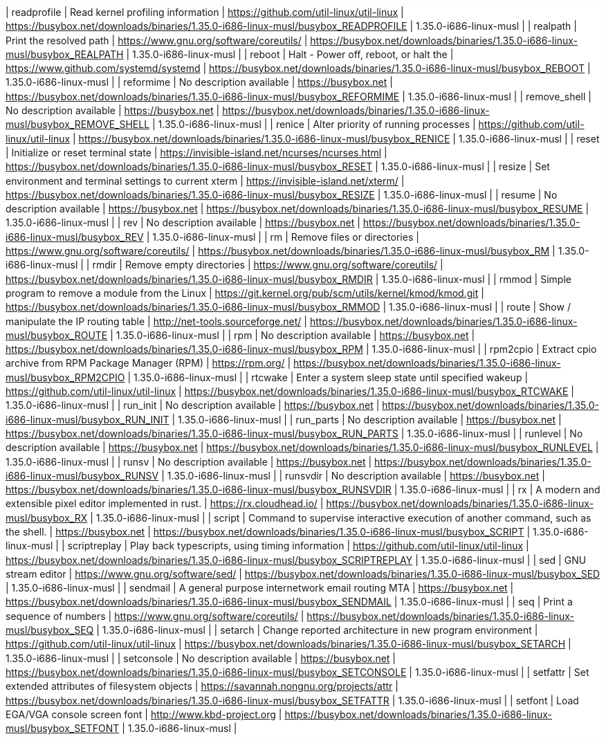 | readprofile | Read kernel profiling information | https://github.com/util-linux/util-linux | https://busybox.net/downloads/binaries/1.35.0-i686-linux-musl/busybox_READPROFILE | 1.35.0-i686-linux-musl |
| realpath | Print the resolved path | https://www.gnu.org/software/coreutils/ | https://busybox.net/downloads/binaries/1.35.0-i686-linux-musl/busybox_REALPATH | 1.35.0-i686-linux-musl |
| reboot | Halt - Power off, reboot, or halt the | https://www.github.com/systemd/systemd | https://busybox.net/downloads/binaries/1.35.0-i686-linux-musl/busybox_REBOOT | 1.35.0-i686-linux-musl |
| reformime | No description available | https://busybox.net | https://busybox.net/downloads/binaries/1.35.0-i686-linux-musl/busybox_REFORMIME | 1.35.0-i686-linux-musl |
| remove_shell | No description available | https://busybox.net | https://busybox.net/downloads/binaries/1.35.0-i686-linux-musl/busybox_REMOVE_SHELL | 1.35.0-i686-linux-musl |
| renice | Alter priority of running processes | https://github.com/util-linux/util-linux | https://busybox.net/downloads/binaries/1.35.0-i686-linux-musl/busybox_RENICE | 1.35.0-i686-linux-musl |
| reset | Initialize or reset terminal state | https://invisible-island.net/ncurses/ncurses.html | https://busybox.net/downloads/binaries/1.35.0-i686-linux-musl/busybox_RESET | 1.35.0-i686-linux-musl |
| resize | Set environment and terminal settings to current xterm | https://invisible-island.net/xterm/ | https://busybox.net/downloads/binaries/1.35.0-i686-linux-musl/busybox_RESIZE | 1.35.0-i686-linux-musl |
| resume | No description available | https://busybox.net | https://busybox.net/downloads/binaries/1.35.0-i686-linux-musl/busybox_RESUME | 1.35.0-i686-linux-musl |
| rev | No description available | https://busybox.net | https://busybox.net/downloads/binaries/1.35.0-i686-linux-musl/busybox_REV | 1.35.0-i686-linux-musl |
| rm | Remove files or directories | https://www.gnu.org/software/coreutils/ | https://busybox.net/downloads/binaries/1.35.0-i686-linux-musl/busybox_RM | 1.35.0-i686-linux-musl |
| rmdir | Remove empty directories | https://www.gnu.org/software/coreutils/ | https://busybox.net/downloads/binaries/1.35.0-i686-linux-musl/busybox_RMDIR | 1.35.0-i686-linux-musl |
| rmmod | Simple program to remove a module from the Linux | https://git.kernel.org/pub/scm/utils/kernel/kmod/kmod.git | https://busybox.net/downloads/binaries/1.35.0-i686-linux-musl/busybox_RMMOD | 1.35.0-i686-linux-musl |
| route | Show / manipulate the IP routing table | http://net-tools.sourceforge.net/ | https://busybox.net/downloads/binaries/1.35.0-i686-linux-musl/busybox_ROUTE | 1.35.0-i686-linux-musl |
| rpm | No description available | https://busybox.net | https://busybox.net/downloads/binaries/1.35.0-i686-linux-musl/busybox_RPM | 1.35.0-i686-linux-musl |
| rpm2cpio | Extract cpio archive from RPM Package Manager (RPM) | https://rpm.org/ | https://busybox.net/downloads/binaries/1.35.0-i686-linux-musl/busybox_RPM2CPIO | 1.35.0-i686-linux-musl |
| rtcwake | Enter a system sleep state until specified wakeup | https://github.com/util-linux/util-linux | https://busybox.net/downloads/binaries/1.35.0-i686-linux-musl/busybox_RTCWAKE | 1.35.0-i686-linux-musl |
| run_init | No description available | https://busybox.net | https://busybox.net/downloads/binaries/1.35.0-i686-linux-musl/busybox_RUN_INIT | 1.35.0-i686-linux-musl |
| run_parts | No description available | https://busybox.net | https://busybox.net/downloads/binaries/1.35.0-i686-linux-musl/busybox_RUN_PARTS | 1.35.0-i686-linux-musl |
| runlevel | No description available | https://busybox.net | https://busybox.net/downloads/binaries/1.35.0-i686-linux-musl/busybox_RUNLEVEL | 1.35.0-i686-linux-musl |
| runsv | No description available | https://busybox.net | https://busybox.net/downloads/binaries/1.35.0-i686-linux-musl/busybox_RUNSV | 1.35.0-i686-linux-musl |
| runsvdir | No description available | https://busybox.net | https://busybox.net/downloads/binaries/1.35.0-i686-linux-musl/busybox_RUNSVDIR | 1.35.0-i686-linux-musl |
| rx | A modern and extensible pixel editor implemented in rust. | https://rx.cloudhead.io/ | https://busybox.net/downloads/binaries/1.35.0-i686-linux-musl/busybox_RX | 1.35.0-i686-linux-musl |
| script | Command to supervise interactive execution of another command, such as the shell. | https://busybox.net | https://busybox.net/downloads/binaries/1.35.0-i686-linux-musl/busybox_SCRIPT | 1.35.0-i686-linux-musl |
| scriptreplay | Play back typescripts, using timing information | https://github.com/util-linux/util-linux | https://busybox.net/downloads/binaries/1.35.0-i686-linux-musl/busybox_SCRIPTREPLAY | 1.35.0-i686-linux-musl |
| sed | GNU stream editor | https://www.gnu.org/software/sed/ | https://busybox.net/downloads/binaries/1.35.0-i686-linux-musl/busybox_SED | 1.35.0-i686-linux-musl |
| sendmail | A general purpose internetwork email routing MTA | https://busybox.net | https://busybox.net/downloads/binaries/1.35.0-i686-linux-musl/busybox_SENDMAIL | 1.35.0-i686-linux-musl |
| seq | Print a sequence of numbers | https://www.gnu.org/software/coreutils/ | https://busybox.net/downloads/binaries/1.35.0-i686-linux-musl/busybox_SEQ | 1.35.0-i686-linux-musl |
| setarch | Change reported architecture in new program environment | https://github.com/util-linux/util-linux | https://busybox.net/downloads/binaries/1.35.0-i686-linux-musl/busybox_SETARCH | 1.35.0-i686-linux-musl |
| setconsole | No description available | https://busybox.net | https://busybox.net/downloads/binaries/1.35.0-i686-linux-musl/busybox_SETCONSOLE | 1.35.0-i686-linux-musl |
| setfattr | Set extended attributes of filesystem objects | https://savannah.nongnu.org/projects/attr | https://busybox.net/downloads/binaries/1.35.0-i686-linux-musl/busybox_SETFATTR | 1.35.0-i686-linux-musl |
| setfont | Load EGA/VGA console screen font | http://www.kbd-project.org | https://busybox.net/downloads/binaries/1.35.0-i686-linux-musl/busybox_SETFONT | 1.35.0-i686-linux-musl |